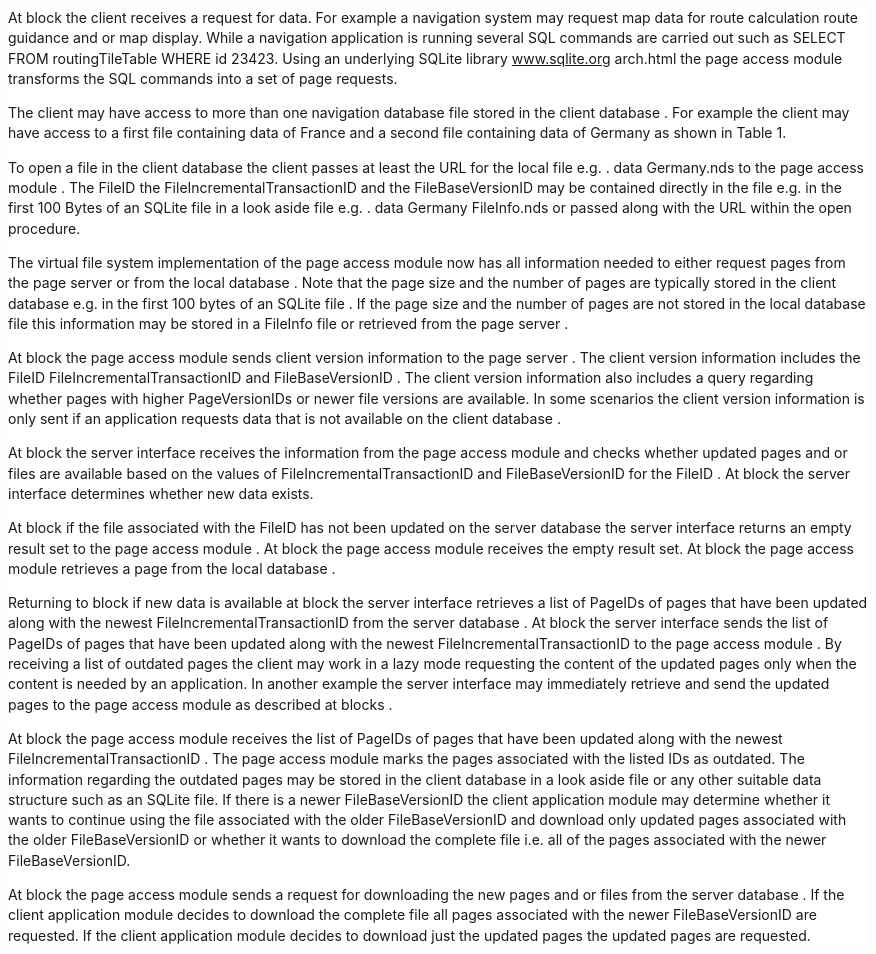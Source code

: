 At block the client receives a request for data. For example a navigation system may request map data for route calculation route guidance and or map display. While a navigation application is running several SQL commands are carried out such as SELECT FROM routingTileTable WHERE id 23423. Using an underlying SQLite library www.sqlite.org arch.html the page access module transforms the SQL commands into a set of page requests.

The client may have access to more than one navigation database file stored in the client database . For example the client may have access to a first file containing data of France and a second file containing data of Germany as shown in Table 1.

To open a file in the client database the client passes at least the URL for the local file e.g. . data Germany.nds to the page access module . The FileID the FileIncrementalTransactionID and the FileBaseVersionID may be contained directly in the file e.g. in the first 100 Bytes of an SQLite file in a look aside file e.g. . data Germany FileInfo.nds or passed along with the URL within the open procedure.

The virtual file system implementation of the page access module now has all information needed to either request pages from the page server or from the local database . Note that the page size and the number of pages are typically stored in the client database e.g. in the first 100 bytes of an SQLite file . If the page size and the number of pages are not stored in the local database file this information may be stored in a FileInfo file or retrieved from the page server .

At block the page access module sends client version information to the page server . The client version information includes the FileID FileIncrementalTransactionID and FileBaseVersionID . The client version information also includes a query regarding whether pages with higher PageVersionIDs or newer file versions are available. In some scenarios the client version information is only sent if an application requests data that is not available on the client database .

At block the server interface receives the information from the page access module and checks whether updated pages and or files are available based on the values of FileIncrementalTransactionID and FileBaseVersionID for the FileID . At block the server interface determines whether new data exists.

At block if the file associated with the FileID has not been updated on the server database the server interface returns an empty result set to the page access module . At block the page access module receives the empty result set. At block the page access module retrieves a page from the local database .

Returning to block if new data is available at block the server interface retrieves a list of PageIDs of pages that have been updated along with the newest FileIncrementalTransactionID from the server database . At block the server interface sends the list of PageIDs of pages that have been updated along with the newest FileIncrementalTransactionID to the page access module . By receiving a list of outdated pages the client may work in a lazy mode requesting the content of the updated pages only when the content is needed by an application. In another example the server interface may immediately retrieve and send the updated pages to the page access module as described at blocks .

At block the page access module receives the list of PageIDs of pages that have been updated along with the newest FileIncrementalTransactionID . The page access module marks the pages associated with the listed IDs as outdated. The information regarding the outdated pages may be stored in the client database in a look aside file or any other suitable data structure such as an SQLite file. If there is a newer FileBaseVersionID the client application module may determine whether it wants to continue using the file associated with the older FileBaseVersionID and download only updated pages associated with the older FileBaseVersionID or whether it wants to download the complete file i.e. all of the pages associated with the newer FileBaseVersionID.

At block the page access module sends a request for downloading the new pages and or files from the server database . If the client application module decides to download the complete file all pages associated with the newer FileBaseVersionID are requested. If the client application module decides to download just the updated pages the updated pages are requested.
